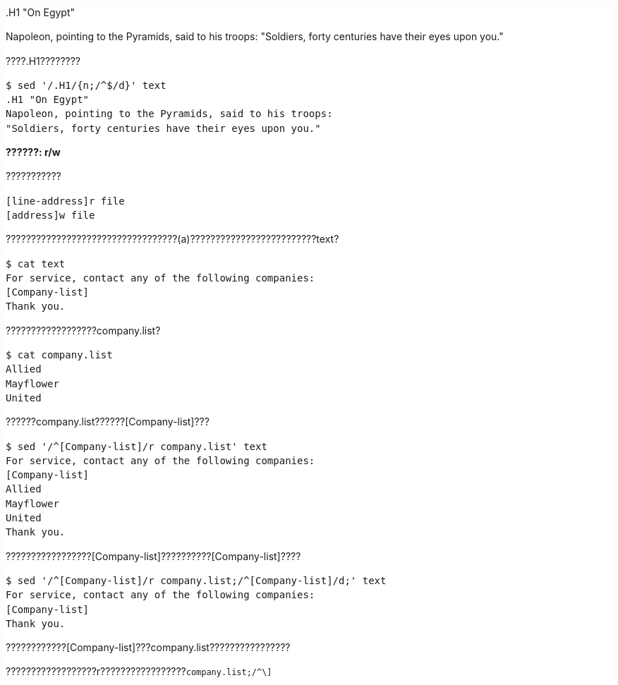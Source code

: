 .H1 "On Egypt"

Napoleon, pointing to the Pyramids, said to his troops:
"Soldiers, forty centuries have their eyes upon you."</pre>
<p>????.H1????????</p>
<pre class="brush: bash; gutter: true">$ sed '/.H1/{n;/^$/d}' text
.H1 "On Egypt"
Napoleon, pointing to the Pyramids, said to his troops:
"Soldiers, forty centuries have their eyes upon you."</pre>
<p><strong>??????: r/w</strong></p>
<p>???????????</p>
<pre class="brush: bash; gutter: true">[line-address]r file
[address]w file</pre>
<p>??????????????????????????????????(a)?????????????????????????text?</p>
<pre class="brush: bash; gutter: true">$ cat text
For service, contact any of the following companies:
[Company-list]
Thank you.</pre>
<p>??????????????????company.list?</p>
<pre class="brush: bash; gutter: true">$ cat company.list 
Allied
Mayflower
United</pre>
<p>??????company.list??????[Company-list]???</p>
<pre class="brush: bash; gutter: true">$ sed '/^[Company-list]/r company.list' text
For service, contact any of the following companies:
[Company-list]
Allied
Mayflower
United
Thank you.</pre>
<p>?????????????????[Company-list]??????????[Company-list]????</p>
<pre class="brush: bash; gutter: true">$ sed '/^[Company-list]/r company.list;/^[Company-list]/d;' text
For service, contact any of the following companies:
[Company-list]
Thank you.</pre>
<p>????????????[Company-list]???company.list????????????????</p>
<p>??????????????????r?????????????????<code>company.list;/^\]</span><script type='math/tex;  mode=display'>1-)"???[???????????????????????????????\1?????????????1????????????????</p>
<p><strong>????: d</strong></p>
<p>?????????</p>
<pre class="brush: bash; gutter: true">[address]d</pre>
<p>?????????????????<code>1,3d</code>???1?3???????????????????????????????????????????????????????????????</p>
<pre class="brush: bash; gutter: true">$ sed '2,${d;=}' list
John Daggett, 341 King Road, Plymouth MA</pre>
<p>??????????2???????????????(=)???????????????</p>
<p><strong>???/???/?????: i/a/c</strong></p>
<p>?????????????</p>
<pre class="brush: bash; gutter: true"># Append ??
[line-address]a\
text
# Insert ??
line-address]i\
text
# Change ??? 
[address]c\
text</pre>
<p>?????????????c)???????????????????????<strong>??</strong>?ArchLinux?????????????????????sed???<strong>GNU sed version 4.2.1</strong>?</p>